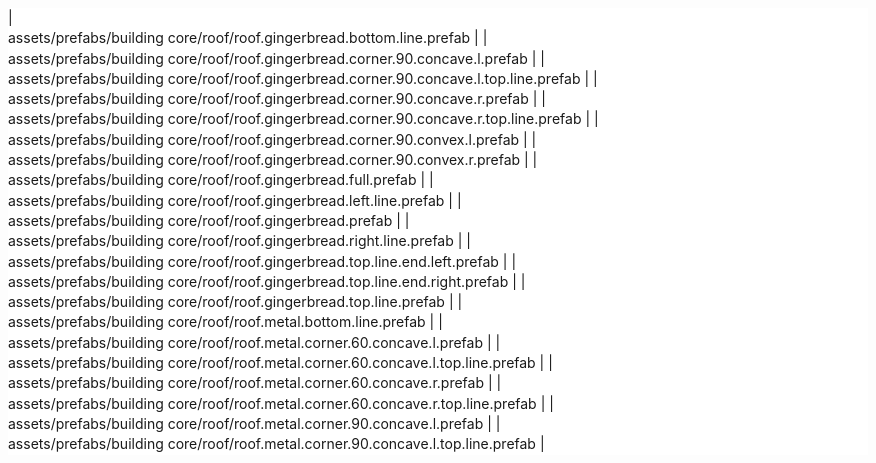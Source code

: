 | <a href="#4038183999"><Badge id="4038183999" type="tip" text="#"/></a> <Badge type="tip" text="4038183999"/> <Badge type="info" text="Poolable"/> <br> assets/prefabs/building core/roof/roof.gingerbread.bottom.line.prefab |
| <a href="#1866872451"><Badge id="1866872451" type="tip" text="#"/></a> <Badge type="tip" text="1866872451"/> <Badge type="info" text="Poolable"/> <br> assets/prefabs/building core/roof/roof.gingerbread.corner.90.concave.l.prefab |
| <a href="#3222673563"><Badge id="3222673563" type="tip" text="#"/></a> <Badge type="tip" text="3222673563"/> <Badge type="info" text="Poolable"/> <br> assets/prefabs/building core/roof/roof.gingerbread.corner.90.concave.l.top.line.prefab |
| <a href="#1991851978"><Badge id="1991851978" type="tip" text="#"/></a> <Badge type="tip" text="1991851978"/> <Badge type="info" text="Poolable"/> <br> assets/prefabs/building core/roof/roof.gingerbread.corner.90.concave.r.prefab |
| <a href="#2094824458"><Badge id="2094824458" type="tip" text="#"/></a> <Badge type="tip" text="2094824458"/> <Badge type="info" text="Poolable"/> <br> assets/prefabs/building core/roof/roof.gingerbread.corner.90.concave.r.top.line.prefab |
| <a href="#1025139345"><Badge id="1025139345" type="tip" text="#"/></a> <Badge type="tip" text="1025139345"/> <Badge type="info" text="Poolable"/> <br> assets/prefabs/building core/roof/roof.gingerbread.corner.90.convex.l.prefab |
| <a href="#3448194747"><Badge id="3448194747" type="tip" text="#"/></a> <Badge type="tip" text="3448194747"/> <Badge type="info" text="Poolable"/> <br> assets/prefabs/building core/roof/roof.gingerbread.corner.90.convex.r.prefab |
| <a href="#2386587148"><Badge id="2386587148" type="tip" text="#"/></a> <Badge type="tip" text="2386587148"/> <Badge type="info" text="Poolable"/> <br> assets/prefabs/building core/roof/roof.gingerbread.full.prefab |
| <a href="#3907776038"><Badge id="3907776038" type="tip" text="#"/></a> <Badge type="tip" text="3907776038"/> <Badge type="info" text="Poolable"/> <br> assets/prefabs/building core/roof/roof.gingerbread.left.line.prefab |
| <a href="#3734937553"><Badge id="3734937553" type="tip" text="#"/></a> <Badge type="tip" text="3734937553"/> <Badge type="info" text="Poolable"/> <Badge type="info" text="ConstructionSkin"/> <br> assets/prefabs/building core/roof/roof.gingerbread.prefab |
| <a href="#3783121544"><Badge id="3783121544" type="tip" text="#"/></a> <Badge type="tip" text="3783121544"/> <Badge type="info" text="Poolable"/> <br> assets/prefabs/building core/roof/roof.gingerbread.right.line.prefab |
| <a href="#782252"><Badge id="782252" type="tip" text="#"/></a> <Badge type="tip" text="782252"/> <Badge type="info" text="Poolable"/> <br> assets/prefabs/building core/roof/roof.gingerbread.top.line.end.left.prefab |
| <a href="#1900353938"><Badge id="1900353938" type="tip" text="#"/></a> <Badge type="tip" text="1900353938"/> <Badge type="info" text="Poolable"/> <br> assets/prefabs/building core/roof/roof.gingerbread.top.line.end.right.prefab |
| <a href="#4183747914"><Badge id="4183747914" type="tip" text="#"/></a> <Badge type="tip" text="4183747914"/> <Badge type="info" text="Poolable"/> <br> assets/prefabs/building core/roof/roof.gingerbread.top.line.prefab |
| <a href="#153260206"><Badge id="153260206" type="tip" text="#"/></a> <Badge type="tip" text="153260206"/> <Badge type="info" text="Poolable"/> <Badge type="info" text="RendererLOD"/> <Badge type="info" text="RendererBatch"/> <Badge type="info" text="InstancedMeshFilter"/> <br> assets/prefabs/building core/roof/roof.metal.bottom.line.prefab |
| <a href="#4175588167"><Badge id="4175588167" type="tip" text="#"/></a> <Badge type="tip" text="4175588167"/> <Badge type="info" text="Poolable"/> <Badge type="info" text="Gibbable"/> <Badge type="info" text="RendererLOD"/> <Badge type="info" text="RendererBatch"/> <br> assets/prefabs/building core/roof/roof.metal.corner.60.concave.l.prefab |
| <a href="#2763129489"><Badge id="2763129489" type="tip" text="#"/></a> <Badge type="tip" text="2763129489"/> <Badge type="info" text="Poolable"/> <Badge type="info" text="RendererLOD"/> <Badge type="info" text="RendererBatch"/> <br> assets/prefabs/building core/roof/roof.metal.corner.60.concave.l.top.line.prefab |
| <a href="#1221941530"><Badge id="1221941530" type="tip" text="#"/></a> <Badge type="tip" text="1221941530"/> <Badge type="info" text="Poolable"/> <Badge type="info" text="Gibbable"/> <Badge type="info" text="RendererLOD"/> <Badge type="info" text="RendererBatch"/> <br> assets/prefabs/building core/roof/roof.metal.corner.60.concave.r.prefab |
| <a href="#1815216278"><Badge id="1815216278" type="tip" text="#"/></a> <Badge type="tip" text="1815216278"/> <Badge type="info" text="Poolable"/> <Badge type="info" text="RendererLOD"/> <Badge type="info" text="RendererBatch"/> <br> assets/prefabs/building core/roof/roof.metal.corner.60.concave.r.top.line.prefab |
| <a href="#3661621347"><Badge id="3661621347" type="tip" text="#"/></a> <Badge type="tip" text="3661621347"/> <Badge type="info" text="Poolable"/> <Badge type="info" text="Gibbable"/> <Badge type="info" text="RendererLOD"/> <Badge type="info" text="RendererBatch"/> <Badge type="info" text="InstancedMeshFilter"/> <br> assets/prefabs/building core/roof/roof.metal.corner.90.concave.l.prefab |
| <a href="#3768916970"><Badge id="3768916970" type="tip" text="#"/></a> <Badge type="tip" text="3768916970"/> <Badge type="info" text="Poolable"/> <Badge type="info" text="RendererLOD"/> <Badge type="info" text="RendererBatch"/> <Badge type="info" text="InstancedMeshFilter"/> <br> assets/prefabs/building core/roof/roof.metal.corner.90.concave.l.top.line.prefab |